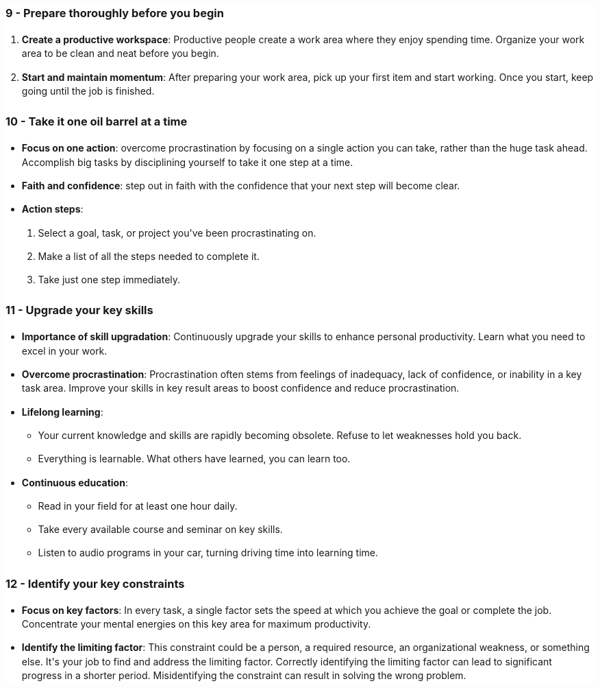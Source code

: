 
### 9 - Prepare thoroughly before you begin

1. **Create a productive workspace**: Productive people create a work area where they enjoy spending time. Organize your work area to be clean and neat before you begin.
    
2. **Start and maintain momentum**: After preparing your work area, pick up your first item and start working. Once you start, keep going until the job is finished.
    

### 10 - Take it one oil barrel at a time

* **Focus on one action**: overcome procrastination by focusing on a single action you can take, rather than the huge task ahead. Accomplish big tasks by disciplining yourself to take it one step at a time.
    
* **Faith and confidence**: step out in faith with the confidence that your next step will become clear.
    
* **Action steps**:
    
    1. Select a goal, task, or project you've been procrastinating on.
        
    2. Make a list of all the steps needed to complete it.
        
    3. Take just one step immediately.
        

### 11 - Upgrade your key skills

* **Importance of skill upgradation**: Continuously upgrade your skills to enhance personal productivity. Learn what you need to excel in your work.
    
* **Overcome procrastination**: Procrastination often stems from feelings of inadequacy, lack of confidence, or inability in a key task area. Improve your skills in key result areas to boost confidence and reduce procrastination.
    
* **Lifelong learning**:
    
    * Your current knowledge and skills are rapidly becoming obsolete. Refuse to let weaknesses hold you back.
        
    * Everything is learnable. What others have learned, you can learn too.
        
* **Continuous education**:
    
    * Read in your field for at least one hour daily.
        
    * Take every available course and seminar on key skills.
        
    * Listen to audio programs in your car, turning driving time into learning time.
        

### 12 - Identify your key constraints

* **Focus on key factors**: In every task, a single factor sets the speed at which you achieve the goal or complete the job. Concentrate your mental energies on this key area for maximum productivity.
    
* **Identify the limiting factor**: This constraint could be a person, a required resource, an organizational weakness, or something else. It's your job to find and address the limiting factor. Correctly identifying the limiting factor can lead to significant progress in a shorter period. Misidentifying the constraint can result in solving the wrong problem.
    